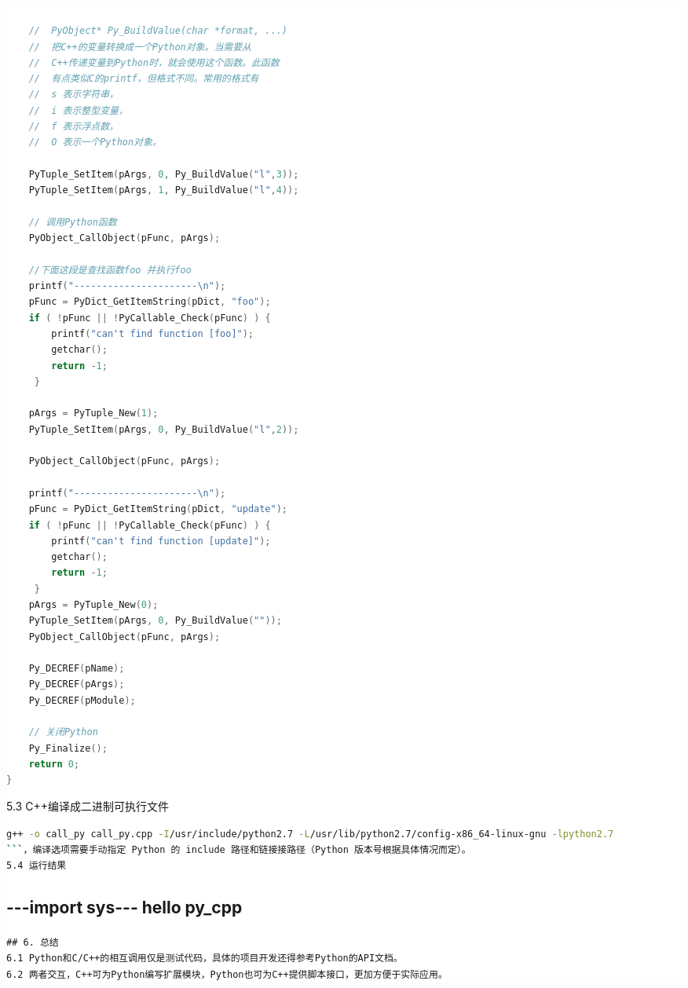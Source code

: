 ```cpp
  
    //  PyObject* Py_BuildValue(char *format, ...)  
    //  把C++的变量转换成一个Python对象。当需要从  
    //  C++传递变量到Python时，就会使用这个函数。此函数  
    //  有点类似C的printf，但格式不同。常用的格式有  
    //  s 表示字符串，  
    //  i 表示整型变量，  
    //  f 表示浮点数，  
    //  O 表示一个Python对象。  
  
    PyTuple_SetItem(pArgs, 0, Py_BuildValue("l",3));  
    PyTuple_SetItem(pArgs, 1, Py_BuildValue("l",4));  
  
    // 调用Python函数  
    PyObject_CallObject(pFunc, pArgs);  
  
    //下面这段是查找函数foo 并执行foo  
    printf("----------------------\n");  
    pFunc = PyDict_GetItemString(pDict, "foo");  
    if ( !pFunc || !PyCallable_Check(pFunc) ) {  
        printf("can't find function [foo]");  
        getchar();  
        return -1;  
     }  
  
    pArgs = PyTuple_New(1);  
    PyTuple_SetItem(pArgs, 0, Py_BuildValue("l",2));   
  
    PyObject_CallObject(pFunc, pArgs);  
       
    printf("----------------------\n");  
    pFunc = PyDict_GetItemString(pDict, "update");  
    if ( !pFunc || !PyCallable_Check(pFunc) ) {  
        printf("can't find function [update]");  
        getchar();  
        return -1;  
     }  
    pArgs = PyTuple_New(0);  
    PyTuple_SetItem(pArgs, 0, Py_BuildValue(""));  
    PyObject_CallObject(pFunc, pArgs);       
  
    Py_DECREF(pName);  
    Py_DECREF(pArgs);  
    Py_DECREF(pModule);  
  
    // 关闭Python  
    Py_Finalize();  
    return 0;  
}  
``` 
5.3 C++编译成二进制可执行文件   
```bash
g++ -o call_py call_py.cpp -I/usr/include/python2.7 -L/usr/lib/python2.7/config-x86_64-linux-gnu -lpython2.7
```，编译选项需要手动指定 Python 的 include 路径和链接接路径（Python 版本号根据具体情况而定）。   
5.4 运行结果   
```
---import sys---
hello py_cpp
----------------------
```
## 6. 总结
6.1 Python和C/C++的相互调用仅是测试代码，具体的项目开发还得参考Python的API文档。   
6.2 两者交互，C++可为Python编写扩展模块，Python也可为C++提供脚本接口，更加方便于实际应用。   
```